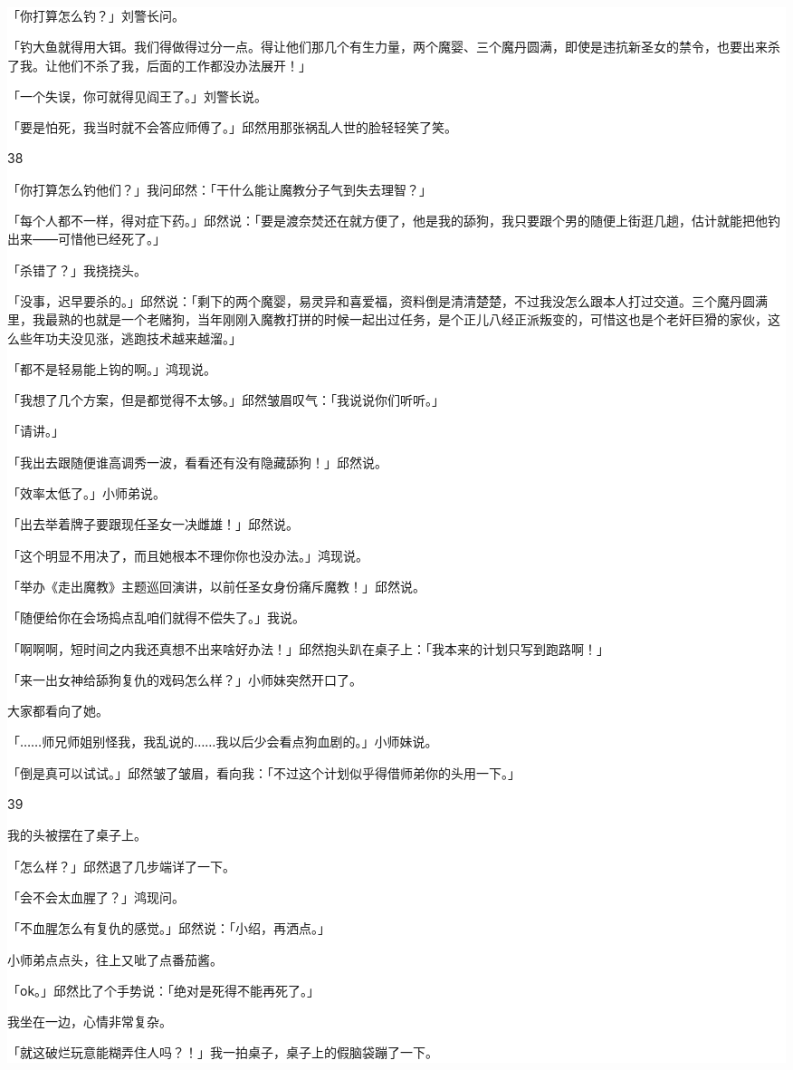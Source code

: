 「你打算怎么钓？」刘警长问。

「钓大鱼就得用大铒。我们得做得过分一点。得让他们那几个有生力量，两个魔婴、三个魔丹圆满，即使是违抗新圣女的禁令，也要出来杀了我。让他们不杀了我，后面的工作都没办法展开！」

「一个失误，你可就得见阎王了。」刘警长说。

「要是怕死，我当时就不会答应师傅了。」邱然用那张祸乱人世的脸轻轻笑了笑。

38

「你打算怎么钓他们？」我问邱然：「干什么能让魔教分子气到失去理智？」

「每个人都不一样，得对症下药。」邱然说：「要是渡奈焚还在就方便了，他是我的舔狗，我只要跟个男的随便上街逛几趟，估计就能把他钓出来——可惜他已经死了。」

「杀错了？」我挠挠头。

「没事，迟早要杀的。」邱然说：「剩下的两个魔婴，易灵异和喜爱福，资料倒是清清楚楚，不过我没怎么跟本人打过交道。三个魔丹圆满里，我最熟的也就是一个老赌狗，当年刚刚入魔教打拼的时候一起出过任务，是个正儿八经正派叛变的，可惜这也是个老奸巨猾的家伙，这么些年功夫没见涨，逃跑技术越来越溜。」

「都不是轻易能上钩的啊。」鸿现说。

「我想了几个方案，但是都觉得不太够。」邱然皱眉叹气：「我说说你们听听。」

「请讲。」

「我出去跟随便谁高调秀一波，看看还有没有隐藏舔狗！」邱然说。

「效率太低了。」小师弟说。

「出去举着牌子要跟现任圣女一决雌雄！」邱然说。

「这个明显不用决了，而且她根本不理你你也没办法。」鸿现说。

「举办《走出魔教》主题巡回演讲，以前任圣女身份痛斥魔教！」邱然说。

「随便给你在会场捣点乱咱们就得不偿失了。」我说。

「啊啊啊，短时间之内我还真想不出来啥好办法！」邱然抱头趴在桌子上：「我本来的计划只写到跑路啊！」

「来一出女神给舔狗复仇的戏码怎么样？」小师妹突然开口了。

大家都看向了她。

「……师兄师姐别怪我，我乱说的……我以后少会看点狗血剧的。」小师妹说。

「倒是真可以试试。」邱然皱了皱眉，看向我：「不过这个计划似乎得借师弟你的头用一下。」

39

我的头被摆在了桌子上。

「怎么样？」邱然退了几步端详了一下。

「会不会太血腥了？」鸿现问。

「不血腥怎么有复仇的感觉。」邱然说：「小绍，再洒点。」

小师弟点点头，往上又呲了点番茄酱。

「ok。」邱然比了个手势说：「绝对是死得不能再死了。」

我坐在一边，心情非常复杂。

「就这破烂玩意能糊弄住人吗？！」我一拍桌子，桌子上的假脑袋蹦了一下。
